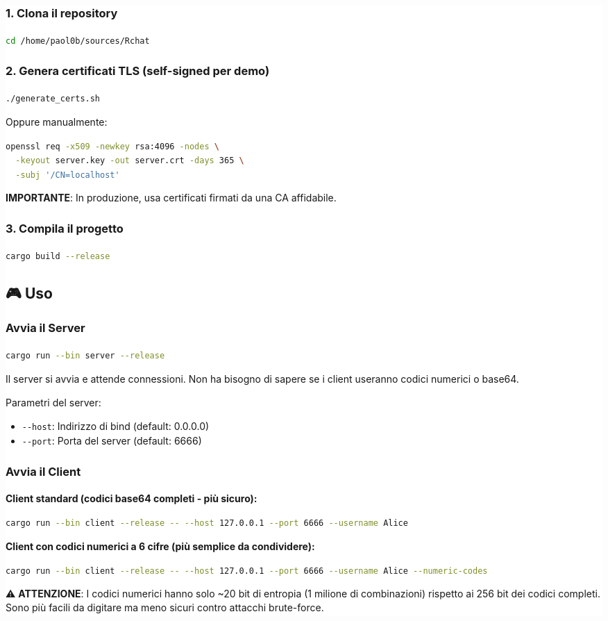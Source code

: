### 1. Clona il repository

```bash
cd /home/paol0b/sources/Rchat
```

### 2. Genera certificati TLS (self-signed per demo)

```bash
./generate_certs.sh
```

Oppure manualmente:

```bash
openssl req -x509 -newkey rsa:4096 -nodes \
  -keyout server.key -out server.crt -days 365 \
  -subj '/CN=localhost'
```

**IMPORTANTE**: In produzione, usa certificati firmati da una CA affidabile.

### 3. Compila il progetto

```bash
cargo build --release
```

## 🎮 Uso

### Avvia il Server

```bash
cargo run --bin server --release
```

Il server si avvia e attende connessioni. Non ha bisogno di sapere se i client useranno codici numerici o base64.

Parametri del server:
- `--host`: Indirizzo di bind (default: 0.0.0.0)
- `--port`: Porta del server (default: 6666)

### Avvia il Client

**Client standard (codici base64 completi - più sicuro):**
```bash
cargo run --bin client --release -- --host 127.0.0.1 --port 6666 --username Alice
```

**Client con codici numerici a 6 cifre (più semplice da condividere):**
```bash
cargo run --bin client --release -- --host 127.0.0.1 --port 6666 --username Alice --numeric-codes
```

⚠️ **ATTENZIONE**: I codici numerici hanno solo ~20 bit di entropia (1 milione di combinazioni) rispetto ai 256 bit dei codici completi. Sono più facili da digitare ma meno sicuri contro attacchi brute-force.
